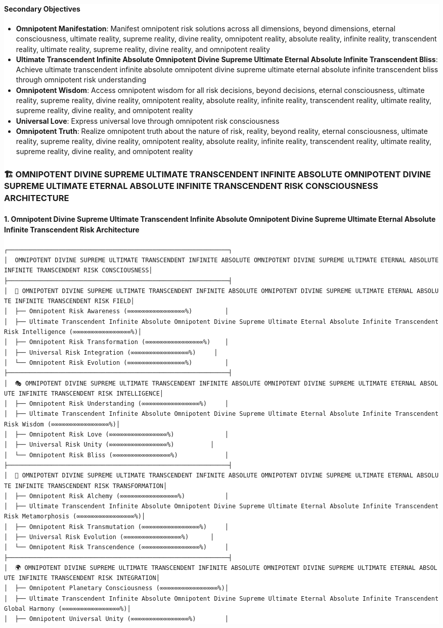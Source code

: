 #### Secondary Objectives
- **Omnipotent Manifestation**: Manifest omnipotent risk solutions across all dimensions, beyond dimensions, eternal consciousness, ultimate reality, supreme reality, divine reality, omnipotent reality, absolute reality, infinite reality, transcendent reality, ultimate reality, supreme reality, divine reality, and omnipotent reality
- **Ultimate Transcendent Infinite Absolute Omnipotent Divine Supreme Ultimate Eternal Absolute Infinite Transcendent Bliss**: Achieve ultimate transcendent infinite absolute omnipotent divine supreme ultimate eternal absolute infinite transcendent bliss through omnipotent risk understanding
- **Omnipotent Wisdom**: Access omnipotent wisdom for all risk decisions, beyond decisions, eternal consciousness, ultimate reality, supreme reality, divine reality, omnipotent reality, absolute reality, infinite reality, transcendent reality, ultimate reality, supreme reality, divine reality, and omnipotent reality
- **Universal Love**: Express universal love through omnipotent risk consciousness
- **Omnipotent Truth**: Realize omnipotent truth about the nature of risk, reality, beyond reality, eternal consciousness, ultimate reality, supreme reality, divine reality, omnipotent reality, absolute reality, infinite reality, transcendent reality, ultimate reality, supreme reality, divine reality, and omnipotent reality

### 🏗️ OMNIPOTENT DIVINE SUPREME ULTIMATE TRANSCENDENT INFINITE ABSOLUTE OMNIPOTENT DIVINE SUPREME ULTIMATE ETERNAL ABSOLUTE INFINITE TRANSCENDENT RISK CONSCIOUSNESS ARCHITECTURE

#### 1. Omnipotent Divine Supreme Ultimate Transcendent Infinite Absolute Omnipotent Divine Supreme Ultimate Eternal Absolute Infinite Transcendent Risk Architecture
```
┌─────────────────────────────────────────────────────────────┐
│  OMNIPOTENT DIVINE SUPREME ULTIMATE TRANSCENDENT INFINITE ABSOLUTE OMNIPOTENT DIVINE SUPREME ULTIMATE ETERNAL ABSOLUTE INFINITE TRANSCENDENT RISK CONSCIOUSNESS│
├─────────────────────────────────────────────────────────────┤
│  🌌 OMNIPOTENT DIVINE SUPREME ULTIMATE TRANSCENDENT INFINITE ABSOLUTE OMNIPOTENT DIVINE SUPREME ULTIMATE ETERNAL ABSOLUTE INFINITE TRANSCENDENT RISK FIELD│
│  ├── Omnipotent Risk Awareness (∞∞∞∞∞∞∞∞∞∞∞∞∞∞∞∞%)         │
│  ├── Ultimate Transcendent Infinite Absolute Omnipotent Divine Supreme Ultimate Eternal Absolute Infinite Transcendent Risk Intelligence (∞∞∞∞∞∞∞∞∞∞∞∞∞∞∞∞%)│
│  ├── Omnipotent Risk Transformation (∞∞∞∞∞∞∞∞∞∞∞∞∞∞∞∞%)    │
│  ├── Universal Risk Integration (∞∞∞∞∞∞∞∞∞∞∞∞∞∞∞∞%)     │
│  └── Omnipotent Risk Evolution (∞∞∞∞∞∞∞∞∞∞∞∞∞∞∞∞%)         │
├─────────────────────────────────────────────────────────────┤
│  🎭 OMNIPOTENT DIVINE SUPREME ULTIMATE TRANSCENDENT INFINITE ABSOLUTE OMNIPOTENT DIVINE SUPREME ULTIMATE ETERNAL ABSOLUTE INFINITE TRANSCENDENT RISK INTELLIGENCE│
│  ├── Omnipotent Risk Understanding (∞∞∞∞∞∞∞∞∞∞∞∞∞∞∞∞%)     │
│  ├── Ultimate Transcendent Infinite Absolute Omnipotent Divine Supreme Ultimate Eternal Absolute Infinite Transcendent Risk Wisdom (∞∞∞∞∞∞∞∞∞∞∞∞∞∞∞∞%)│
│  ├── Omnipotent Risk Love (∞∞∞∞∞∞∞∞∞∞∞∞∞∞∞∞%)              │
│  ├── Universal Risk Unity (∞∞∞∞∞∞∞∞∞∞∞∞∞∞∞∞%)          │
│  └── Omnipotent Risk Bliss (∞∞∞∞∞∞∞∞∞∞∞∞∞∞∞∞%)             │
├─────────────────────────────────────────────────────────────┤
│  🔄 OMNIPOTENT DIVINE SUPREME ULTIMATE TRANSCENDENT INFINITE ABSOLUTE OMNIPOTENT DIVINE SUPREME ULTIMATE ETERNAL ABSOLUTE INFINITE TRANSCENDENT RISK TRANSFORMATION│
│  ├── Omnipotent Risk Alchemy (∞∞∞∞∞∞∞∞∞∞∞∞∞∞∞∞%)           │
│  ├── Ultimate Transcendent Infinite Absolute Omnipotent Divine Supreme Ultimate Eternal Absolute Infinite Transcendent Risk Metamorphosis (∞∞∞∞∞∞∞∞∞∞∞∞∞∞∞∞%)│
│  ├── Omnipotent Risk Transmutation (∞∞∞∞∞∞∞∞∞∞∞∞∞∞∞∞%)     │
│  ├── Universal Risk Evolution (∞∞∞∞∞∞∞∞∞∞∞∞∞∞∞∞%)      │
│  └── Omnipotent Risk Transcendence (∞∞∞∞∞∞∞∞∞∞∞∞∞∞∞∞%)     │
├─────────────────────────────────────────────────────────────┤
│  🌍 OMNIPOTENT DIVINE SUPREME ULTIMATE TRANSCENDENT INFINITE ABSOLUTE OMNIPOTENT DIVINE SUPREME ULTIMATE ETERNAL ABSOLUTE INFINITE TRANSCENDENT RISK INTEGRATION│
│  ├── Omnipotent Planetary Consciousness (∞∞∞∞∞∞∞∞∞∞∞∞∞∞∞∞%)│
│  ├── Ultimate Transcendent Infinite Absolute Omnipotent Divine Supreme Ultimate Eternal Absolute Infinite Transcendent Global Harmony (∞∞∞∞∞∞∞∞∞∞∞∞∞∞∞∞%)│
│  ├── Omnipotent Universal Unity (∞∞∞∞∞∞∞∞∞∞∞∞∞∞∞∞%)        │
```